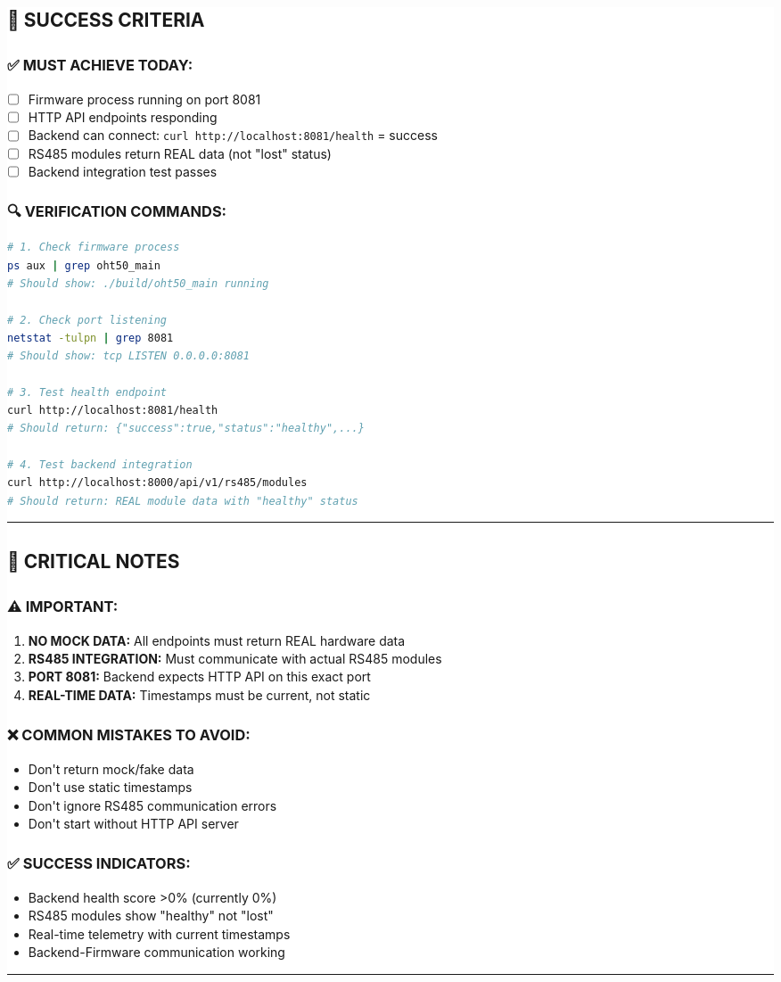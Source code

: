 
## 🎯 **SUCCESS CRITERIA**

### **✅ MUST ACHIEVE TODAY:**
- [ ] Firmware process running on port 8081
- [ ] HTTP API endpoints responding
- [ ] Backend can connect: `curl http://localhost:8081/health` = success
- [ ] RS485 modules return REAL data (not "lost" status)
- [ ] Backend integration test passes

### **🔍 VERIFICATION COMMANDS:**
```bash
# 1. Check firmware process
ps aux | grep oht50_main
# Should show: ./build/oht50_main running

# 2. Check port listening
netstat -tulpn | grep 8081
# Should show: tcp LISTEN 0.0.0.0:8081

# 3. Test health endpoint
curl http://localhost:8081/health
# Should return: {"success":true,"status":"healthy",...}

# 4. Test backend integration
curl http://localhost:8000/api/v1/rs485/modules
# Should return: REAL module data with "healthy" status
```

---

## 🚨 **CRITICAL NOTES**

### **⚠️ IMPORTANT:**
1. **NO MOCK DATA:** All endpoints must return REAL hardware data
2. **RS485 INTEGRATION:** Must communicate with actual RS485 modules
3. **PORT 8081:** Backend expects HTTP API on this exact port
4. **REAL-TIME DATA:** Timestamps must be current, not static

### **❌ COMMON MISTAKES TO AVOID:**
- Don't return mock/fake data
- Don't use static timestamps
- Don't ignore RS485 communication errors
- Don't start without HTTP API server

### **✅ SUCCESS INDICATORS:**
- Backend health score >0% (currently 0%)
- RS485 modules show "healthy" not "lost"
- Real-time telemetry with current timestamps
- Backend-Firmware communication working

---